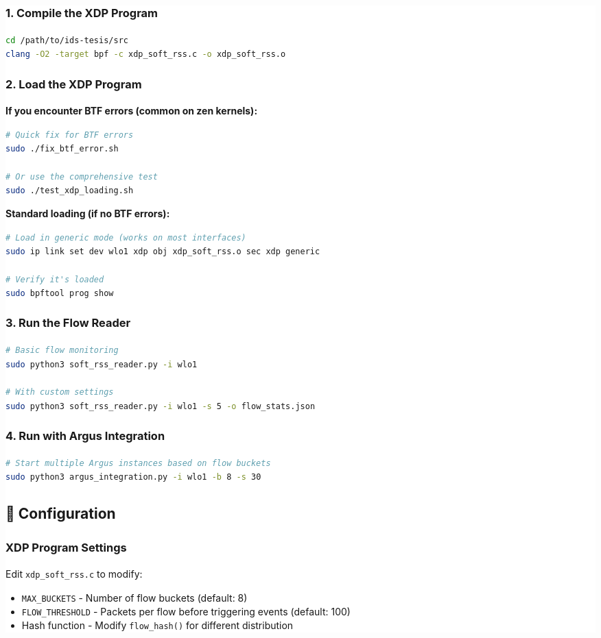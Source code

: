 ### 1. Compile the XDP Program

```bash
cd /path/to/ids-tesis/src
clang -O2 -target bpf -c xdp_soft_rss.c -o xdp_soft_rss.o
```

### 2. Load the XDP Program

**If you encounter BTF errors (common on zen kernels):**

```bash
# Quick fix for BTF errors
sudo ./fix_btf_error.sh

# Or use the comprehensive test
sudo ./test_xdp_loading.sh
```

**Standard loading (if no BTF errors):**

```bash
# Load in generic mode (works on most interfaces)
sudo ip link set dev wlo1 xdp obj xdp_soft_rss.o sec xdp generic

# Verify it's loaded
sudo bpftool prog show
```

### 3. Run the Flow Reader

```bash
# Basic flow monitoring
sudo python3 soft_rss_reader.py -i wlo1

# With custom settings
sudo python3 soft_rss_reader.py -i wlo1 -s 5 -o flow_stats.json
```

### 4. Run with Argus Integration

```bash
# Start multiple Argus instances based on flow buckets
sudo python3 argus_integration.py -i wlo1 -b 8 -s 30
```

## 🔧 Configuration

### XDP Program Settings

Edit `xdp_soft_rss.c` to modify:

- `MAX_BUCKETS` - Number of flow buckets (default: 8)
- `FLOW_THRESHOLD` - Packets per flow before triggering events (default: 100)
- Hash function - Modify `flow_hash()` for different distribution
